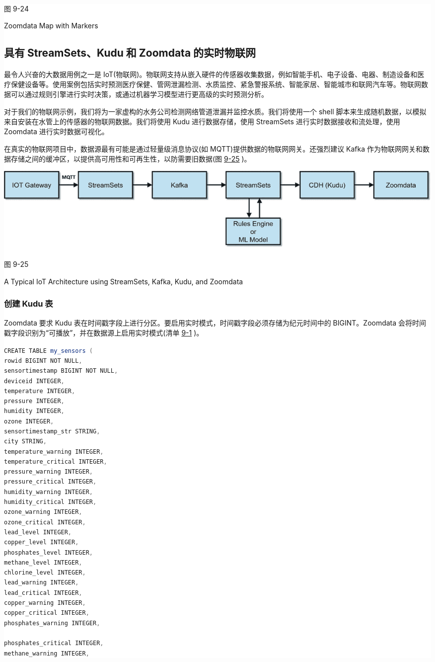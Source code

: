 图 9-24

Zoomdata Map with Markers

## 具有 StreamSets、Kudu 和 Zoomdata 的实时物联网

最令人兴奋的大数据用例之一是 IoT(物联网)。物联网支持从嵌入硬件的传感器收集数据，例如智能手机、电子设备、电器、制造设备和医疗保健设备等。使用案例包括实时预测医疗保健、管网泄漏检测、水质监控、紧急警报系统、智能家居、智能城市和联网汽车等。物联网数据可以通过规则引擎进行实时决策，或通过机器学习模型进行更高级的实时预测分析。

对于我们的物联网示例，我们将为一家虚构的水务公司检测网络管道泄漏并监控水质。我们将使用一个 shell 脚本来生成随机数据，以模拟来自安装在水管上的传感器的物联网数据。我们将使用 Kudu 进行数据存储，使用 StreamSets 进行实时数据接收和流处理，使用 Zoomdata 进行实时数据可视化。

在真实的物联网项目中，数据源最有可能是通过轻量级消息协议(如 MQTT)提供数据的物联网网关。还强烈建议 Kafka 作为物联网网关和数据存储之间的缓冲区，以提供高可用性和可再生性，以防需要旧数据(图 [9-25](#Fig25) )。

![A456459_1_En_9_Fig25_HTML.jpg](img/A456459_1_En_9_Fig25_HTML.jpg)

图 9-25

A Typical IoT Architecture using StreamSets, Kafka, Kudu, and Zoomdata

### 创建 Kudu 表

Zoomdata 要求 Kudu 表在时间戳字段上进行分区。要启用实时模式，时间戳字段必须存储为纪元时间中的 BIGINT。Zoomdata 会将时间戳字段识别为“可播放”，并在数据源上启用实时模式(清单 [9-1](#Par39) )。

```scala
CREATE TABLE my_sensors (
rowid BIGINT NOT NULL,
sensortimestamp BIGINT NOT NULL,
deviceid INTEGER,
temperature INTEGER,
pressure INTEGER,
humidity INTEGER,
ozone INTEGER,
sensortimestamp_str STRING,
city STRING,
temperature_warning INTEGER,
temperature_critical INTEGER,
pressure_warning INTEGER,
pressure_critical INTEGER,
humidity_warning INTEGER,
humidity_critical INTEGER,
ozone_warning INTEGER,
ozone_critical INTEGER,
lead_level INTEGER,
copper_level INTEGER,
phosphates_level INTEGER,
methane_level INTEGER,
chlorine_level INTEGER,
lead_warning INTEGER,
lead_critical INTEGER,
copper_warning INTEGER,
copper_critical INTEGER,
phosphates_warning INTEGER,

phosphates_critical INTEGER,
methane_warning INTEGER,
```